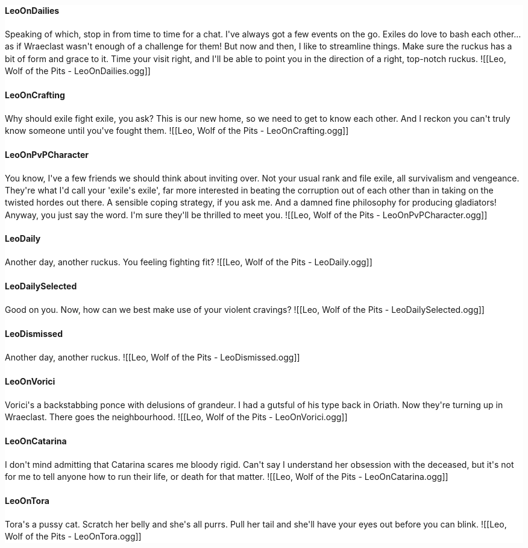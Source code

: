 #### LeoOnDailies
Speaking of which, stop in from time to time for a chat. I've always got a few events on the go. Exiles do love to bash each other... as if Wraeclast wasn't enough of a challenge for them! But now and then, I like to streamline things. Make sure the ruckus has a bit of form and grace to it. Time your visit right, and I'll be able to point you in the direction of a right, top-notch ruckus.
![[Leo, Wolf of the Pits - LeoOnDailies.ogg]]

#### LeoOnCrafting
Why should exile fight exile, you ask? This is our new home, so we need to get to know each other. And I reckon you can't truly know someone until you've fought them.
![[Leo, Wolf of the Pits - LeoOnCrafting.ogg]]

#### LeoOnPvPCharacter
You know, I've a few friends we should think about inviting over. Not your usual rank and file exile, all survivalism and vengeance. They're what I'd call your 'exile's exile', far more interested in beating the corruption out of each other than in taking on the twisted hordes out there. A sensible coping strategy, if you ask me. And a damned fine philosophy for producing gladiators! Anyway, you just say the word. I'm sure they'll be thrilled to meet you.
![[Leo, Wolf of the Pits - LeoOnPvPCharacter.ogg]]

#### LeoDaily
Another day, another ruckus. You feeling fighting fit?
![[Leo, Wolf of the Pits - LeoDaily.ogg]]

#### LeoDailySelected
Good on you. Now, how can we best make use of your violent cravings?
![[Leo, Wolf of the Pits - LeoDailySelected.ogg]]

#### LeoDismissed
Another day, another ruckus.
![[Leo, Wolf of the Pits - LeoDismissed.ogg]]

#### LeoOnVorici
Vorici's a backstabbing ponce with delusions of grandeur. I had a gutsful of his type back in Oriath. Now they're turning up in Wraeclast. There goes the neighbourhood.
![[Leo, Wolf of the Pits - LeoOnVorici.ogg]]

#### LeoOnCatarina
I don't mind admitting that Catarina scares me bloody rigid. Can't say I understand her obsession with the deceased, but it's not for me to tell anyone how to run their life, or death for that matter.
![[Leo, Wolf of the Pits - LeoOnCatarina.ogg]]

#### LeoOnTora
Tora's a pussy cat. Scratch her belly and she's all purrs. Pull her tail and she'll have your eyes out before you can blink.
![[Leo, Wolf of the Pits - LeoOnTora.ogg]]
